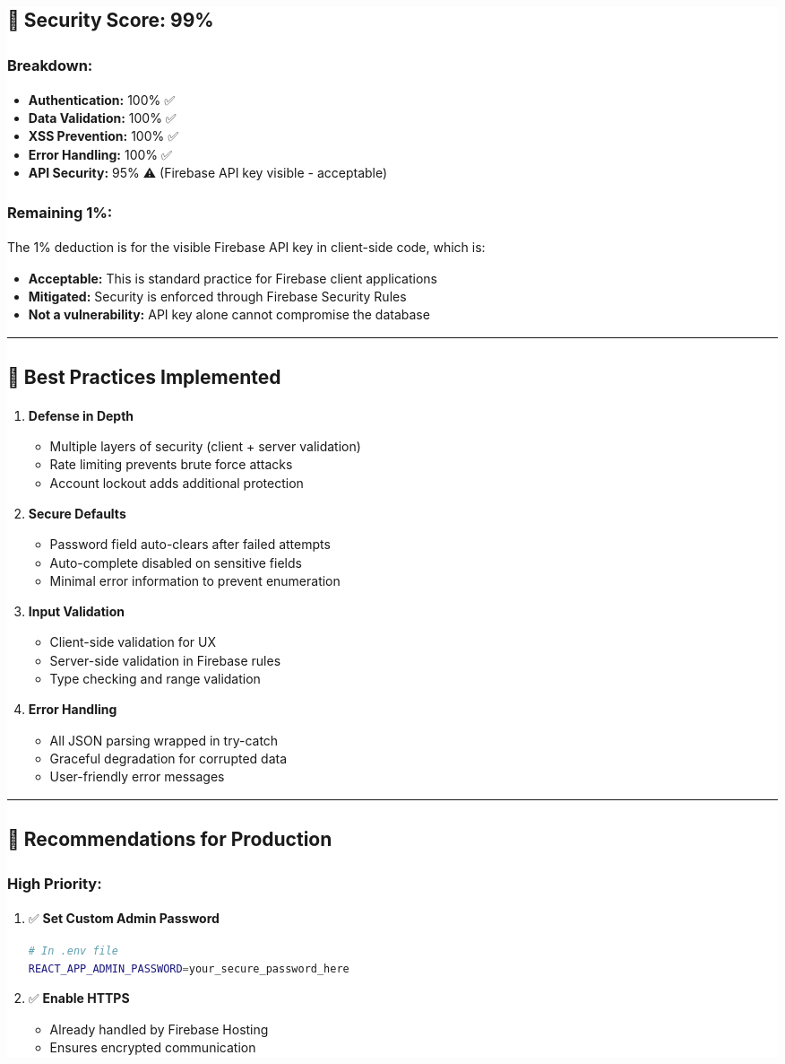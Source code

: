 
## 🎯 Security Score: 99%

### Breakdown:
- **Authentication:** 100% ✅
- **Data Validation:** 100% ✅
- **XSS Prevention:** 100% ✅
- **Error Handling:** 100% ✅
- **API Security:** 95% ⚠️ (Firebase API key visible - acceptable)

### Remaining 1%:
The 1% deduction is for the visible Firebase API key in client-side code, which is:
- **Acceptable:** This is standard practice for Firebase client applications
- **Mitigated:** Security is enforced through Firebase Security Rules
- **Not a vulnerability:** API key alone cannot compromise the database

---

## 🔐 Best Practices Implemented

1. **Defense in Depth**
   - Multiple layers of security (client + server validation)
   - Rate limiting prevents brute force attacks
   - Account lockout adds additional protection

2. **Secure Defaults**
   - Password field auto-clears after failed attempts
   - Auto-complete disabled on sensitive fields
   - Minimal error information to prevent enumeration

3. **Input Validation**
   - Client-side validation for UX
   - Server-side validation in Firebase rules
   - Type checking and range validation

4. **Error Handling**
   - All JSON parsing wrapped in try-catch
   - Graceful degradation for corrupted data
   - User-friendly error messages

---

## 📝 Recommendations for Production

### High Priority:
1. ✅ **Set Custom Admin Password**
   ```bash
   # In .env file
   REACT_APP_ADMIN_PASSWORD=your_secure_password_here
   ```

2. ✅ **Enable HTTPS**
   - Already handled by Firebase Hosting
   - Ensures encrypted communication

